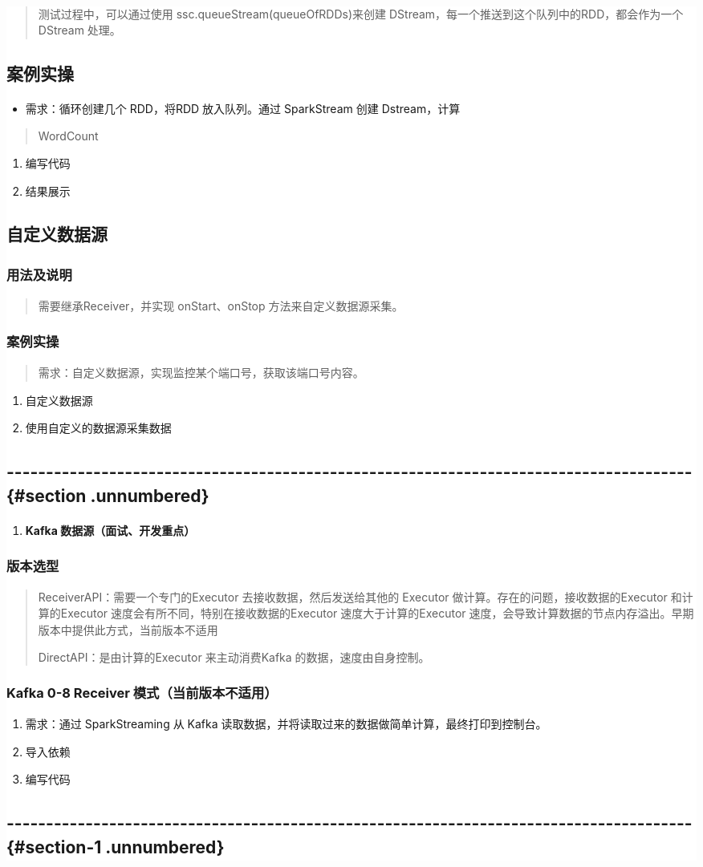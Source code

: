 > 测试过程中，可以通过使用 ssc.queueStream(queueOfRDDs)来创建
> DStream，每一个推送到这个队列中的RDD，都会作为一个DStream 处理。

## 案例实操

-   需求：循环创建几个 RDD，将RDD 放入队列。通过 SparkStream 创建
    Dstream，计算

> WordCount

1)  编写代码

2)  结果展示

## 自定义数据源

### 用法及说明

> 需要继承Receiver，并实现 onStart、onStop 方法来自定义数据源采集。

### 案例实操

> 需求：自定义数据源，实现监控某个端口号，获取该端口号内容。

1)  自定义数据源

2)  使用自定义的数据源采集数据

## --------------------------------------------------------------------------------------- {#section .unnumbered}

1.  **Kafka 数据源（面试、开发重点）**

### 版本选型

> ReceiverAPI：需要一个专门的Executor 去接收数据，然后发送给其他的
> Executor 做计算。存在的问题，接收数据的Executor 和计算的Executor
> 速度会有所不同，特别在接收数据的Executor 速度大于计算的Executor
> 速度，会导致计算数据的节点内存溢出。早期版本中提供此方式，当前版本不适用
>
> DirectAPI：是由计算的Executor 来主动消费Kafka 的数据，速度由自身控制。

### Kafka 0-8 Receiver 模式（当前版本不适用）

1.  需求：通过 SparkStreaming 从 Kafka
    读取数据，并将读取过来的数据做简单计算，最终打印到控制台。

2.  导入依赖

3.  编写代码

## --------------------------------------------------------------------------------------- {#section-1 .unnumbered}
